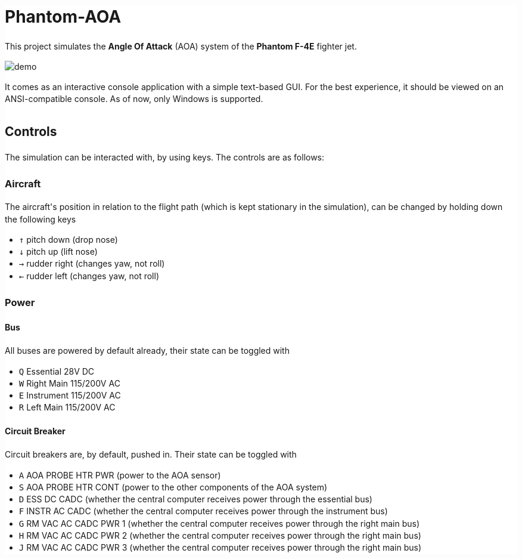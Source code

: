 # Phantom-AOA

This project simulates the **Angle Of Attack** (AOA) system of
the **Phantom F-4E** fighter jet.

![demo](https://i.imgur.com/2f0AXtm.gif)

It comes as an interactive console application with a simple text-based GUI.
For the best experience, it should be viewed on an ANSI-compatible console.
As of now, only Windows is supported.

## Controls

The simulation can be interacted with, by using keys. The controls are as follows:

### Aircraft

The aircraft's position in relation to the flight path (which is kept stationary in the simulation),
can be changed by holding down the following keys

* <kbd>↑</kbd> pitch down (drop nose)
* <kbd>↓</kbd> pitch up (lift nose)
* <kbd>→</kbd> rudder right (changes yaw, not roll)
* <kbd>←</kbd> rudder left (changes yaw, not roll)

### Power

#### Bus

All buses are powered by default already, their state can be toggled with

* <kbd>Q</kbd> Essential 28V DC
* <kbd>W</kbd> Right Main 115/200V AC
* <kbd>E</kbd> Instrument 115/200V AC
* <kbd>R</kbd> Left Main 115/200V AC

#### Circuit Breaker

Circuit breakers are, by default, pushed in. Their state can be toggled with

* <kbd>A</kbd> AOA PROBE HTR PWR (power to the AOA sensor)
* <kbd>S</kbd> AOA PROBE HTR CONT (power to the other components of the AOA system)
* <kbd>D</kbd> ESS DC CADC (whether the central computer receives power through the essential bus)
* <kbd>F</kbd> INSTR AC CADC (whether the central computer receives power through the instrument bus)
* <kbd>G</kbd> RM VAC AC CADC PWR 1 (whether the central computer receives power through the right main bus)
* <kbd>H</kbd> RM VAC AC CADC PWR 2 (whether the central computer receives power through the right main bus)
* <kbd>J</kbd> RM VAC AC CADC PWR 3 (whether the central computer receives power through the right main bus)
